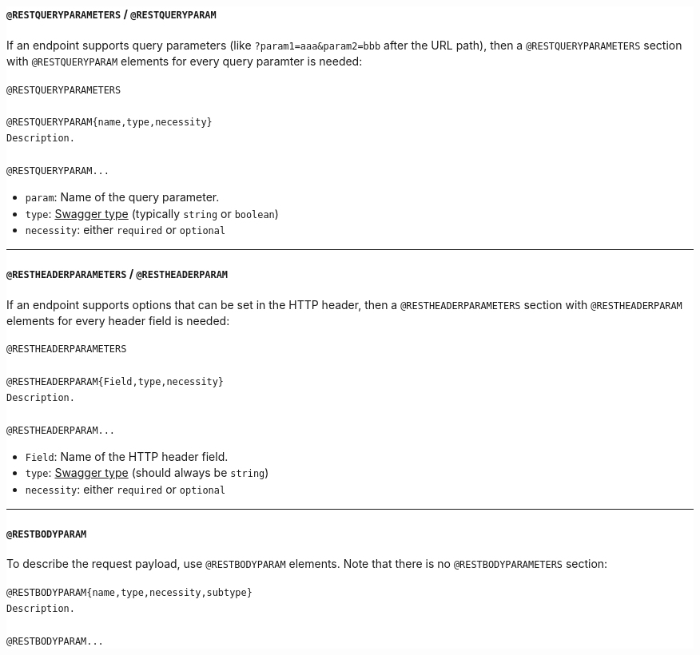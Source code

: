 
#### `@RESTQUERYPARAMETERS` / `@RESTQUERYPARAM`

If an endpoint supports query parameters (like `?param1=aaa&param2=bbb` after
the URL path), then a `@RESTQUERYPARAMETERS` section with `@RESTQUERYPARAM`
elements for every query paramter is needed:

```
@RESTQUERYPARAMETERS

@RESTQUERYPARAM{name,type,necessity}
Description.

@RESTQUERYPARAM...
```

- `param`: Name of the query parameter.
- `type`: [Swagger type](https://swagger.io/specification/v2/#data-types)
  (typically `string` or `boolean`)
- `necessity`: either `required` or `optional`

---

#### `@RESTHEADERPARAMETERS` / `@RESTHEADERPARAM`

If an endpoint supports options that can be set in the HTTP header, then a
`@RESTHEADERPARAMETERS` section with `@RESTHEADERPARAM` elements for every
header field is needed:

```
@RESTHEADERPARAMETERS

@RESTHEADERPARAM{Field,type,necessity}
Description.

@RESTHEADERPARAM...
```

- `Field`: Name of the HTTP header field.
- `type`: [Swagger type](https://swagger.io/specification/v2/#data-types)
  (should always be `string`)
- `necessity`: either `required` or `optional`

---

#### `@RESTBODYPARAM`

To describe the request payload, use `@RESTBODYPARAM` elements. Note that there
is no `@RESTBODYPARAMETERS` section:

```
@RESTBODYPARAM{name,type,necessity,subtype}
Description.

@RESTBODYPARAM...
```
